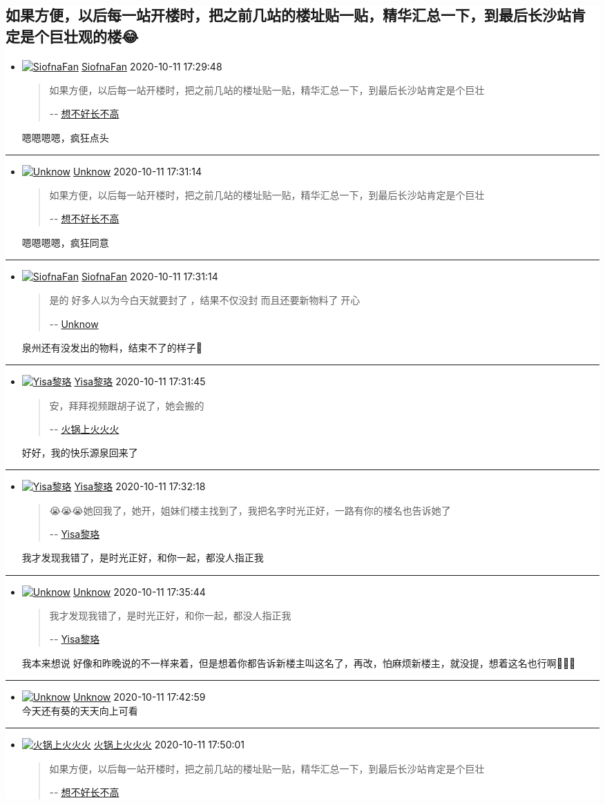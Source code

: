   如果方便，以后每一站开楼时，把之前几站的楼址贴一贴，精华汇总一下，到最后长沙站肯定是个巨壮观的楼😂  
---
* [![SiofnaFan](../../image/icon/u180076918-2.jpg)](https://www.douban.com/people/180076918/)    [SiofnaFan](https://www.douban.com/people/180076918/)    2020-10-11 17:29:48  
  >如果方便，以后每一站开楼时，把之前几站的楼址贴一贴，精华汇总一下，到最后长沙站肯定是个巨壮  
  >
  >-- [想不好长不高](https://www.douban.com/people/4098918/)  
  
  嗯嗯嗯嗯，疯狂点头  
---
* [![Unknow](../../image/icon/u219306324-4.jpg)](https://www.douban.com/people/219306324/)    [Unknow](https://www.douban.com/people/219306324/)    2020-10-11 17:31:14  
  >如果方便，以后每一站开楼时，把之前几站的楼址贴一贴，精华汇总一下，到最后长沙站肯定是个巨壮  
  >
  >-- [想不好长不高](https://www.douban.com/people/4098918/)  
  
  嗯嗯嗯嗯，疯狂同意  
---
* [![SiofnaFan](../../image/icon/u180076918-2.jpg)](https://www.douban.com/people/180076918/)    [SiofnaFan](https://www.douban.com/people/180076918/)    2020-10-11 17:31:14  
  >是的 好多人以为今白天就要封了 ，结果不仅没封 而且还要新物料了 开心  
  >
  >-- [Unknow](https://www.douban.com/people/219306324/)  
  
  泉州还有没发出的物料，结束不了的样子🤣  
---
* [![Yisa黎珞](../../image/icon/u217273308-1.jpg)](https://www.douban.com/people/217273308/)    [Yisa黎珞](https://www.douban.com/people/217273308/)    2020-10-11 17:31:45  
  >安，拜拜视频跟胡子说了，她会搬的  
  >
  >-- [火锅上火火火](https://www.douban.com/people/175305256/)  
  
  好好，我的快乐源泉回来了  
---
* [![Yisa黎珞](../../image/icon/u217273308-1.jpg)](https://www.douban.com/people/217273308/)    [Yisa黎珞](https://www.douban.com/people/217273308/)    2020-10-11 17:32:18  
  >😭😭😭她回我了，她开，姐妹们楼主找到了，我把名字时光正好，一路有你的楼名也告诉她了  
  >
  >-- [Yisa黎珞](https://www.douban.com/people/217273308/)  
  
  我才发现我错了，是时光正好，和你一起，都没人指正我  
---
* [![Unknow](../../image/icon/u219306324-4.jpg)](https://www.douban.com/people/219306324/)    [Unknow](https://www.douban.com/people/219306324/)    2020-10-11 17:35:44  
  >我才发现我错了，是时光正好，和你一起，都没人指正我  
  >
  >-- [Yisa黎珞](https://www.douban.com/people/217273308/)  
  
  我本来想说 好像和昨晚说的不一样来着，但是想着你都告诉新楼主叫这名了，再改，怕麻烦新楼主，就没提，想着这名也行啊🤣🤣🤣  
---
* [![Unknow](../../image/icon/u219306324-4.jpg)](https://www.douban.com/people/219306324/)    [Unknow](https://www.douban.com/people/219306324/)    2020-10-11 17:42:59  
  今天还有葵的天天向上可看  
---
* [![火锅上火火火](../../image/icon/u175305256-1.jpg)](https://www.douban.com/people/175305256/)    [火锅上火火火](https://www.douban.com/people/175305256/)    2020-10-11 17:50:01  
  >如果方便，以后每一站开楼时，把之前几站的楼址贴一贴，精华汇总一下，到最后长沙站肯定是个巨壮  
  >
  >-- [想不好长不高](https://www.douban.com/people/4098918/)  
  